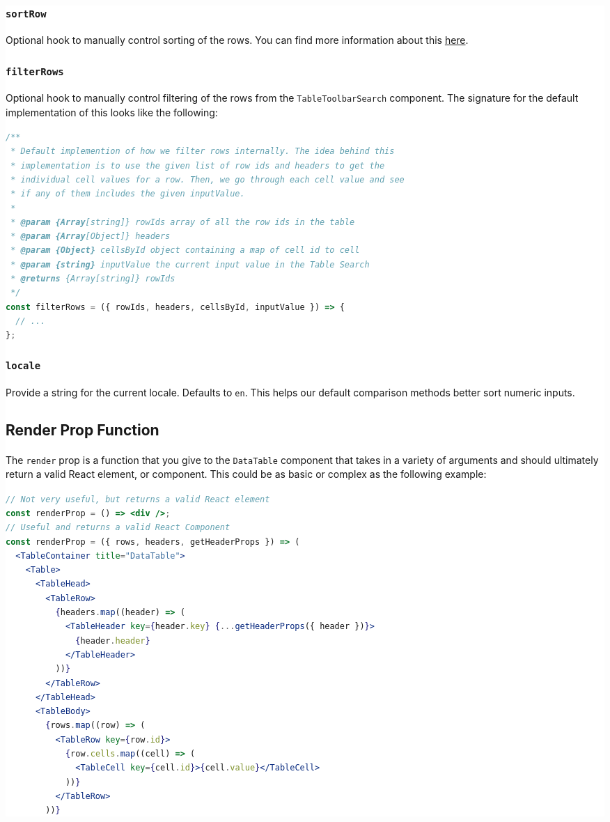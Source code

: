 ### `sortRow`

Optional hook to manually control sorting of the rows. You can find more
information about this [here](#custom-sorting).

### `filterRows`

Optional hook to manually control filtering of the rows from the
`TableToolbarSearch` component. The signature for the default implementation of
this looks like the following:

```js
/**
 * Default implemention of how we filter rows internally. The idea behind this
 * implementation is to use the given list of row ids and headers to get the
 * individual cell values for a row. Then, we go through each cell value and see
 * if any of them includes the given inputValue.
 *
 * @param {Array[string]} rowIds array of all the row ids in the table
 * @param {Array[Object]} headers
 * @param {Object} cellsById object containing a map of cell id to cell
 * @param {string} inputValue the current input value in the Table Search
 * @returns {Array[string]} rowIds
 */
const filterRows = ({ rowIds, headers, cellsById, inputValue }) => {
  // ...
};
```

### `locale`

Provide a string for the current locale. Defaults to `en`. This helps our
default comparison methods better sort numeric inputs.

## Render Prop Function

The `render` prop is a function that you give to the `DataTable` component that
takes in a variety of arguments and should ultimately return a valid React
element, or component. This could be as basic or complex as the following
example:

```jsx
// Not very useful, but returns a valid React element
const renderProp = () => <div />;
// Useful and returns a valid React Component
const renderProp = ({ rows, headers, getHeaderProps }) => (
  <TableContainer title="DataTable">
    <Table>
      <TableHead>
        <TableRow>
          {headers.map((header) => (
            <TableHeader key={header.key} {...getHeaderProps({ header })}>
              {header.header}
            </TableHeader>
          ))}
        </TableRow>
      </TableHead>
      <TableBody>
        {rows.map((row) => (
          <TableRow key={row.id}>
            {row.cells.map((cell) => (
              <TableCell key={cell.id}>{cell.value}</TableCell>
            ))}
          </TableRow>
        ))}
```